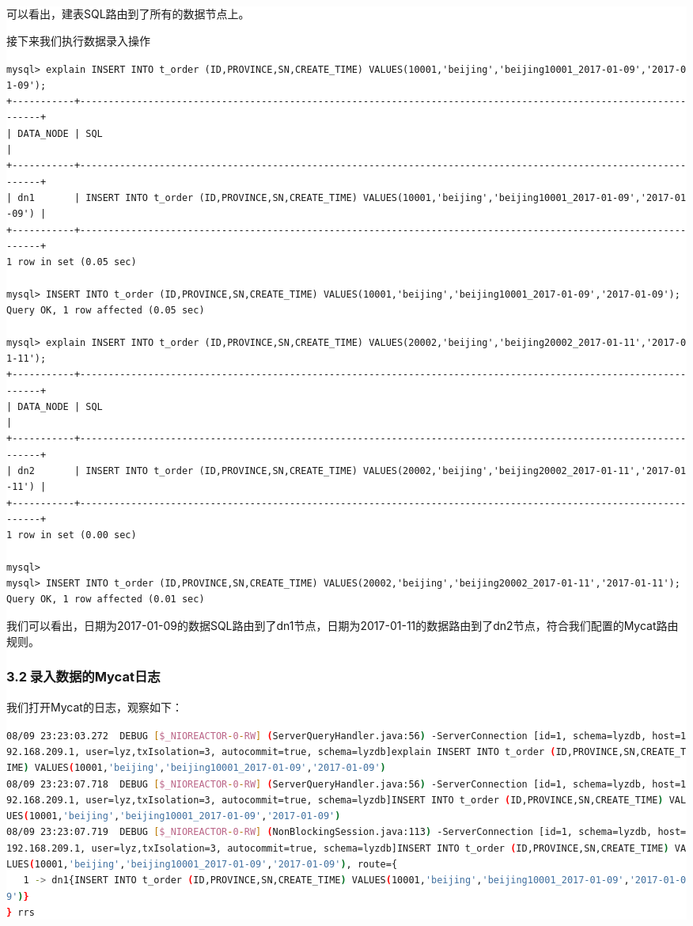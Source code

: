 可以看出，建表SQL路由到了所有的数据节点上。

接下来我们执行数据录入操作

```html
mysql> explain INSERT INTO t_order (ID,PROVINCE,SN,CREATE_TIME) VALUES(10001,'beijing','beijing10001_2017-01-09','2017-01-09');
+-----------+-----------------------------------------------------------------------------------------------------------------+
| DATA_NODE | SQL                                                                                                             |
+-----------+-----------------------------------------------------------------------------------------------------------------+
| dn1       | INSERT INTO t_order (ID,PROVINCE,SN,CREATE_TIME) VALUES(10001,'beijing','beijing10001_2017-01-09','2017-01-09') |
+-----------+-----------------------------------------------------------------------------------------------------------------+
1 row in set (0.05 sec)

mysql> INSERT INTO t_order (ID,PROVINCE,SN,CREATE_TIME) VALUES(10001,'beijing','beijing10001_2017-01-09','2017-01-09');
Query OK, 1 row affected (0.05 sec)

mysql> explain INSERT INTO t_order (ID,PROVINCE,SN,CREATE_TIME) VALUES(20002,'beijing','beijing20002_2017-01-11','2017-01-11');
+-----------+-----------------------------------------------------------------------------------------------------------------+
| DATA_NODE | SQL                                                                                                             |
+-----------+-----------------------------------------------------------------------------------------------------------------+
| dn2       | INSERT INTO t_order (ID,PROVINCE,SN,CREATE_TIME) VALUES(20002,'beijing','beijing20002_2017-01-11','2017-01-11') |
+-----------+-----------------------------------------------------------------------------------------------------------------+
1 row in set (0.00 sec)

mysql>
mysql> INSERT INTO t_order (ID,PROVINCE,SN,CREATE_TIME) VALUES(20002,'beijing','beijing20002_2017-01-11','2017-01-11');
Query OK, 1 row affected (0.01 sec)
```

我们可以看出，日期为2017-01-09的数据SQL路由到了dn1节点，日期为2017-01-11的数据路由到了dn2节点，符合我们配置的Mycat路由规则。

### 3.2 录入数据的Mycat日志

我们打开Mycat的日志，观察如下：

```bash
08/09 23:23:03.272  DEBUG [$_NIOREACTOR-0-RW] (ServerQueryHandler.java:56) -ServerConnection [id=1, schema=lyzdb, host=192.168.209.1, user=lyz,txIsolation=3, autocommit=true, schema=lyzdb]explain INSERT INTO t_order (ID,PROVINCE,SN,CREATE_TIME) VALUES(10001,'beijing','beijing10001_2017-01-09','2017-01-09')
08/09 23:23:07.718  DEBUG [$_NIOREACTOR-0-RW] (ServerQueryHandler.java:56) -ServerConnection [id=1, schema=lyzdb, host=192.168.209.1, user=lyz,txIsolation=3, autocommit=true, schema=lyzdb]INSERT INTO t_order (ID,PROVINCE,SN,CREATE_TIME) VALUES(10001,'beijing','beijing10001_2017-01-09','2017-01-09')
08/09 23:23:07.719  DEBUG [$_NIOREACTOR-0-RW] (NonBlockingSession.java:113) -ServerConnection [id=1, schema=lyzdb, host=192.168.209.1, user=lyz,txIsolation=3, autocommit=true, schema=lyzdb]INSERT INTO t_order (ID,PROVINCE,SN,CREATE_TIME) VALUES(10001,'beijing','beijing10001_2017-01-09','2017-01-09'), route={
   1 -> dn1{INSERT INTO t_order (ID,PROVINCE,SN,CREATE_TIME) VALUES(10001,'beijing','beijing10001_2017-01-09','2017-01-09')}
} rrs 

```